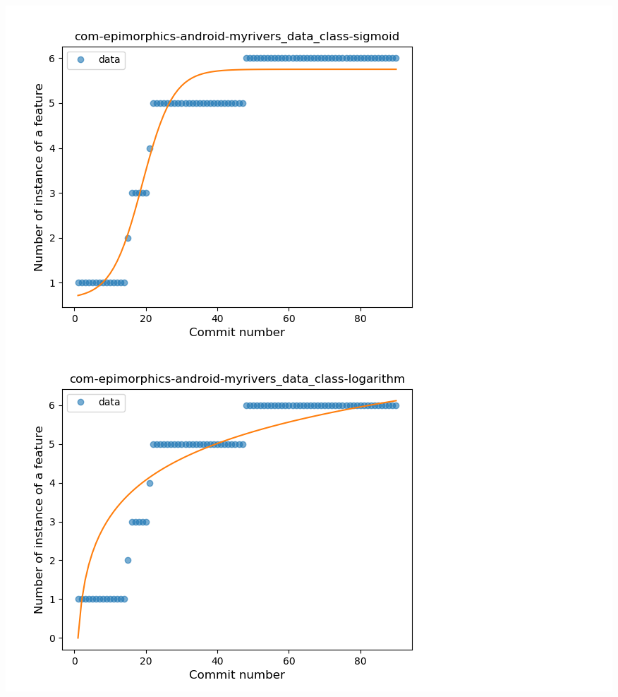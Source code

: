 ![com-epimorphics-android-myrivers T7](../plots/com-epimorphics-android-myrivers_data_class_T7.png)
![com-epimorphics-android-myrivers T6](../plots/com-epimorphics-android-myrivers_data_class_T6.png)
